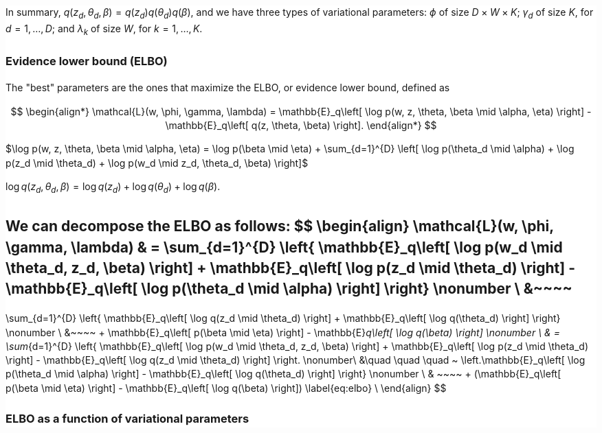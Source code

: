 In summary, $q(z_d, \theta_d,\beta) = q(z_d) q(\theta_d)q(\beta)$, and we have three types of variational parameters: $\phi$ of size $D \times W \times K$; $\gamma_d$ of size $K$, for $d = 1, \ldots, D$; and $\lambda_k$ of size $W$, for $k = 1, \ldots, K$.

### Evidence lower bound (ELBO)

The "best" parameters are the ones that maximize the ELBO, or evidence lower bound, defined as

$$
\begin{align*}
\mathcal{L}(w, \phi, \gamma, \lambda) = \mathbb{E}_q\left[ \log p(w, z, \theta, \beta \mid \alpha, \eta) \right] - \mathbb{E}_q\left[ q(z, \theta, \beta) \right].
\end{align*}
$$

$\log p(w, z, \theta, \beta \mid \alpha, \eta) = \log p(\beta \mid \eta) + \sum_{d=1}^{D} \left[ \log p(\theta_d \mid \alpha) + \log p(z_d \mid \theta_d) + \log p(w_d \mid z_d, \theta_d, \beta) \right]$

$\log q(z_d, \theta_d,\beta) = \log q(z_d) + \log q(\theta_d) + \log q(\beta)$.

We can decompose the ELBO as follows:
$$
\begin{align}
\mathcal{L}(w, \phi, \gamma, \lambda) & = 
\sum_{d=1}^{D} 
\left\{ 
\mathbb{E}_q\left[ \log p(w_d \mid \theta_d, z_d, \beta) \right] + 
\mathbb{E}_q\left[ \log p(z_d \mid \theta_d) \right] - 
\mathbb{E}_q\left[ \log p(\theta_d \mid \alpha) \right] 
\right\} \nonumber \\
&~~~~ 
-
\sum_{d=1}^{D} 
\left\{ 
\mathbb{E}_q\left[ \log q(z_d \mid \theta_d) \right] + 
\mathbb{E}_q\left[ \log q(\theta_d) \right] 
\right\} \nonumber \\
&~~~~ + \mathbb{E}_q\left[ p(\beta \mid \eta) \right] - \mathbb{E}_q\left[ \log q(\beta) \right] \nonumber \\
& = \sum_{d=1}^{D} \left\{ \mathbb{E}_q\left[ \log p(w_d \mid \theta_d, z_d, \beta) \right] +  \mathbb{E}_q\left[ \log p(z_d \mid \theta_d) \right] - \mathbb{E}_q\left[ \log q(z_d \mid \theta_d) \right] \right.  \nonumber\\
&\quad \quad \quad ~
\left.\mathbb{E}_q\left[ \log p(\theta_d \mid \alpha) \right]  - \mathbb{E}_q\left[ \log q(\theta_d) \right]
\right\} \nonumber \\
& ~~~~ + (\mathbb{E}_q\left[ p(\beta \mid \eta) \right] - \mathbb{E}_q\left[ \log q(\beta) \right])  \label{eq:elbo} \\
\end{align}
$$

### ELBO as a function of variational parameters
